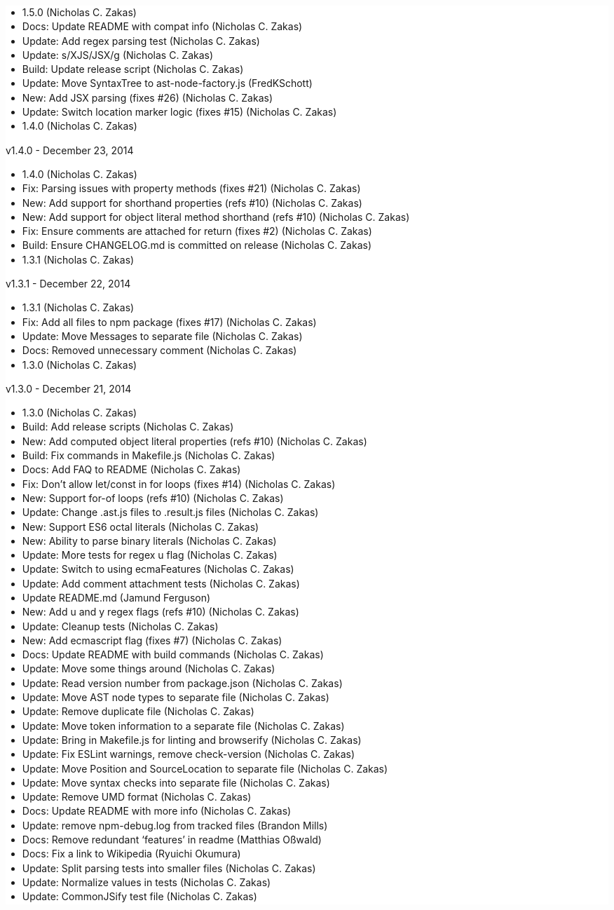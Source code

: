 -   1.5.0 (Nicholas C. Zakas)
-   Docs: Update README with compat info (Nicholas C. Zakas)
-   Update: Add regex parsing test (Nicholas C. Zakas)
-   Update: s/XJS/JSX/g (Nicholas C. Zakas)
-   Build: Update release script (Nicholas C. Zakas)
-   Update: Move SyntaxTree to ast-node-factory.js (FredKSchott)
-   New: Add JSX parsing (fixes \#26) (Nicholas C. Zakas)
-   Update: Switch location marker logic (fixes \#15) (Nicholas C. Zakas)
-   1.4.0 (Nicholas C. Zakas)

v1.4.0 - December 23, 2014

-   1.4.0 (Nicholas C. Zakas)
-   Fix: Parsing issues with property methods (fixes \#21) (Nicholas C. Zakas)
-   New: Add support for shorthand properties (refs \#10) (Nicholas C. Zakas)
-   New: Add support for object literal method shorthand (refs \#10) (Nicholas C. Zakas)
-   Fix: Ensure comments are attached for return (fixes \#2) (Nicholas C. Zakas)
-   Build: Ensure CHANGELOG.md is committed on release (Nicholas C. Zakas)
-   1.3.1 (Nicholas C. Zakas)

v1.3.1 - December 22, 2014

-   1.3.1 (Nicholas C. Zakas)
-   Fix: Add all files to npm package (fixes \#17) (Nicholas C. Zakas)
-   Update: Move Messages to separate file (Nicholas C. Zakas)
-   Docs: Removed unnecessary comment (Nicholas C. Zakas)
-   1.3.0 (Nicholas C. Zakas)

v1.3.0 - December 21, 2014

-   1.3.0 (Nicholas C. Zakas)
-   Build: Add release scripts (Nicholas C. Zakas)
-   New: Add computed object literal properties (refs \#10) (Nicholas C. Zakas)
-   Build: Fix commands in Makefile.js (Nicholas C. Zakas)
-   Docs: Add FAQ to README (Nicholas C. Zakas)
-   Fix: Don’t allow let/const in for loops (fixes \#14) (Nicholas C. Zakas)
-   New: Support for-of loops (refs \#10) (Nicholas C. Zakas)
-   Update: Change .ast.js files to .result.js files (Nicholas C. Zakas)
-   New: Support ES6 octal literals (Nicholas C. Zakas)
-   New: Ability to parse binary literals (Nicholas C. Zakas)
-   Update: More tests for regex u flag (Nicholas C. Zakas)
-   Update: Switch to using ecmaFeatures (Nicholas C. Zakas)
-   Update: Add comment attachment tests (Nicholas C. Zakas)
-   Update README.md (Jamund Ferguson)
-   New: Add u and y regex flags (refs \#10) (Nicholas C. Zakas)
-   Update: Cleanup tests (Nicholas C. Zakas)
-   New: Add ecmascript flag (fixes \#7) (Nicholas C. Zakas)
-   Docs: Update README with build commands (Nicholas C. Zakas)
-   Update: Move some things around (Nicholas C. Zakas)
-   Update: Read version number from package.json (Nicholas C. Zakas)
-   Update: Move AST node types to separate file (Nicholas C. Zakas)
-   Update: Remove duplicate file (Nicholas C. Zakas)
-   Update: Move token information to a separate file (Nicholas C. Zakas)
-   Update: Bring in Makefile.js for linting and browserify (Nicholas C. Zakas)
-   Update: Fix ESLint warnings, remove check-version (Nicholas C. Zakas)
-   Update: Move Position and SourceLocation to separate file (Nicholas C. Zakas)
-   Update: Move syntax checks into separate file (Nicholas C. Zakas)
-   Update: Remove UMD format (Nicholas C. Zakas)
-   Docs: Update README with more info (Nicholas C. Zakas)
-   Update: remove npm-debug.log from tracked files (Brandon Mills)
-   Docs: Remove redundant ‘features’ in readme (Matthias Oßwald)
-   Docs: Fix a link to Wikipedia (Ryuichi Okumura)
-   Update: Split parsing tests into smaller files (Nicholas C. Zakas)
-   Update: Normalize values in tests (Nicholas C. Zakas)
-   Update: CommonJSify test file (Nicholas C. Zakas)
